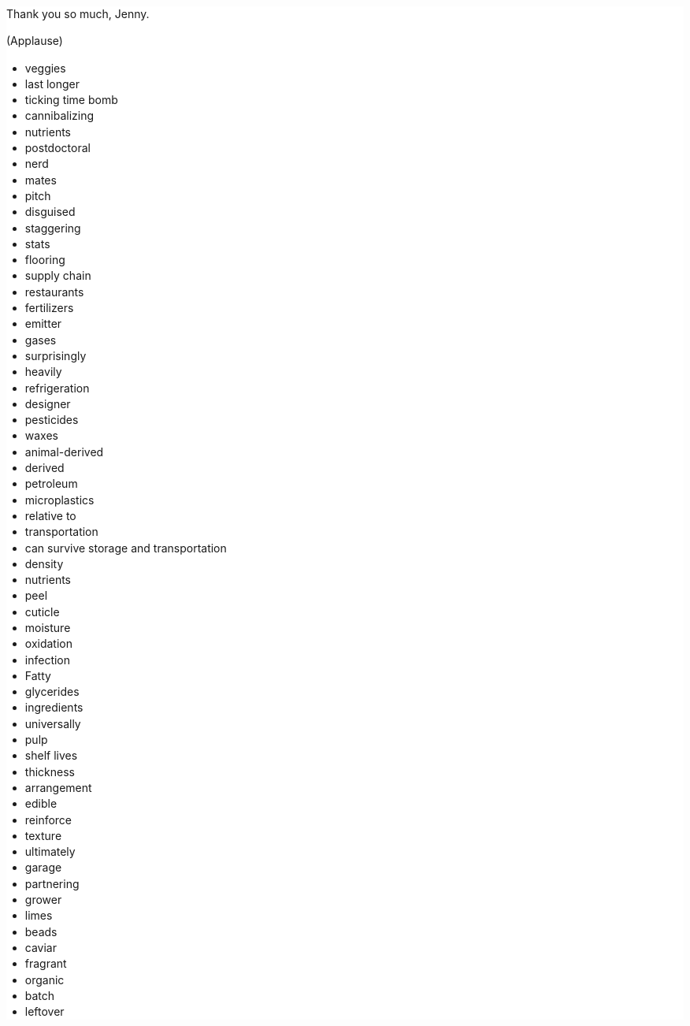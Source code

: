 Thank you so much, Jenny.

(Applause)

- veggies
- last longer
- ticking time bomb
- cannibalizing
- nutrients
- postdoctoral
- nerd
- mates
- pitch
- disguised
- staggering
- stats
- flooring
- supply chain
- restaurants
- fertilizers 
- emitter
- gases
- surprisingly
- heavily
- refrigeration
- designer
- pesticides
- waxes
- animal-derived
- derived
- petroleum
- microplastics
- relative to
- transportation
- can survive storage and transportation
- density
- nutrients
- peel
- cuticle
- moisture
- oxidation
- infection
- Fatty
- glycerides
- ingredients
- universally
- pulp
- shelf lives
- thickness
- arrangement
- edible
- reinforce
- texture
- ultimately
- garage
- partnering
- grower
- limes
- beads
- caviar
- fragrant
- organic
- batch
- leftover